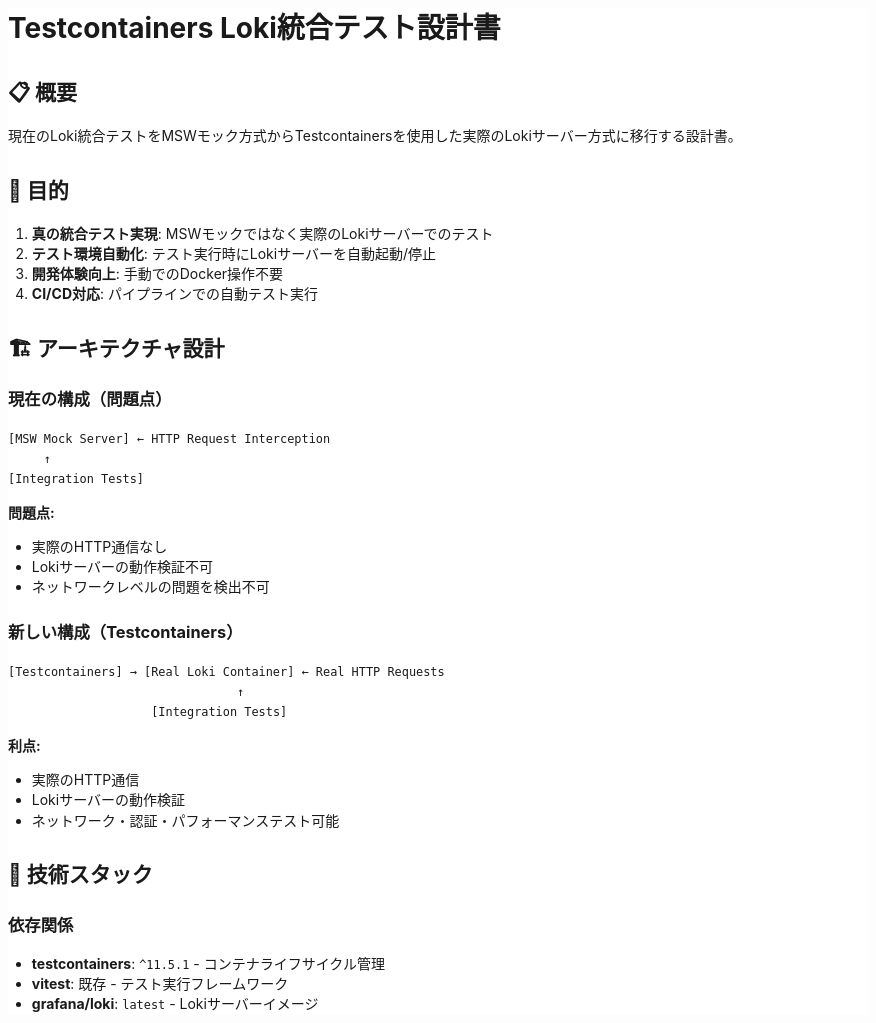 # Testcontainers Loki統合テスト設計書

## 📋 概要

現在のLoki統合テストをMSWモック方式からTestcontainersを使用した実際のLokiサーバー方式に移行する設計書。

## 🎯 目的

1. **真の統合テスト実現**: MSWモックではなく実際のLokiサーバーでのテスト
2. **テスト環境自動化**: テスト実行時にLokiサーバーを自動起動/停止
3. **開発体験向上**: 手動でのDocker操作不要
4. **CI/CD対応**: パイプラインでの自動テスト実行

## 🏗️ アーキテクチャ設計

### 現在の構成（問題点）

```
[MSW Mock Server] ← HTTP Request Interception
     ↑
[Integration Tests]
```

**問題点:**

- 実際のHTTP通信なし
- Lokiサーバーの動作検証不可
- ネットワークレベルの問題を検出不可

### 新しい構成（Testcontainers）

```
[Testcontainers] → [Real Loki Container] ← Real HTTP Requests
                                ↑
                    [Integration Tests]
```

**利点:**

- 実際のHTTP通信
- Lokiサーバーの動作検証
- ネットワーク・認証・パフォーマンステスト可能

## 🔧 技術スタック

### 依存関係

- **testcontainers**: `^11.5.1` - コンテナライフサイクル管理
- **vitest**: 既存 - テスト実行フレームワーク
- **grafana/loki**: `latest` - Lokiサーバーイメージ
